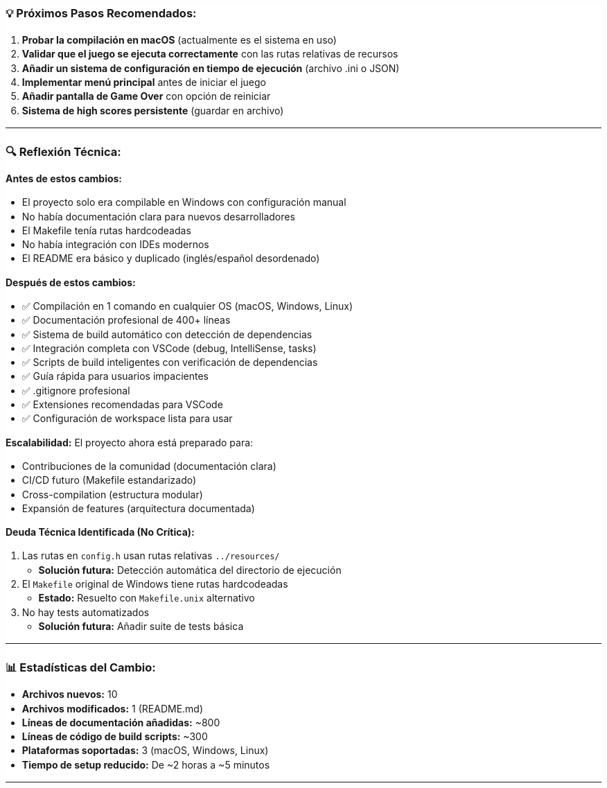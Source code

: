 
### 💡 Próximos Pasos Recomendados:

1. **Probar la compilación en macOS** (actualmente es el sistema en uso)
2. **Validar que el juego se ejecuta correctamente** con las rutas relativas de recursos
3. **Añadir un sistema de configuración en tiempo de ejecución** (archivo .ini o JSON)
4. **Implementar menú principal** antes de iniciar el juego
5. **Añadir pantalla de Game Over** con opción de reiniciar
6. **Sistema de high scores persistente** (guardar en archivo)

---

### 🔍 Reflexión Técnica:

**Antes de estos cambios:**
- El proyecto solo era compilable en Windows con configuración manual
- No había documentación clara para nuevos desarrolladores
- El Makefile tenía rutas hardcodeadas
- No había integración con IDEs modernos
- El README era básico y duplicado (inglés/español desordenado)

**Después de estos cambios:**
- ✅ Compilación en 1 comando en cualquier OS (macOS, Windows, Linux)
- ✅ Documentación profesional de 400+ líneas
- ✅ Sistema de build automático con detección de dependencias
- ✅ Integración completa con VSCode (debug, IntelliSense, tasks)
- ✅ Scripts de build inteligentes con verificación de dependencias
- ✅ Guía rápida para usuarios impacientes
- ✅ .gitignore profesional
- ✅ Extensiones recomendadas para VSCode
- ✅ Configuración de workspace lista para usar

**Escalabilidad:**
El proyecto ahora está preparado para:
- Contribuciones de la comunidad (documentación clara)
- CI/CD futuro (Makefile estandarizado)
- Cross-compilation (estructura modular)
- Expansión de features (arquitectura documentada)

**Deuda Técnica Identificada (No Crítica):**
1. Las rutas en `config.h` usan rutas relativas `../resources/`
   - **Solución futura:** Detección automática del directorio de ejecución
2. El `Makefile` original de Windows tiene rutas hardcodeadas
   - **Estado:** Resuelto con `Makefile.unix` alternativo
3. No hay tests automatizados
   - **Solución futura:** Añadir suite de tests básica

---

### 📊 Estadísticas del Cambio:

- **Archivos nuevos:** 10
- **Archivos modificados:** 1 (README.md)
- **Líneas de documentación añadidas:** ~800
- **Líneas de código de build scripts:** ~300
- **Plataformas soportadas:** 3 (macOS, Windows, Linux)
- **Tiempo de setup reducido:** De ~2 horas a ~5 minutos

---